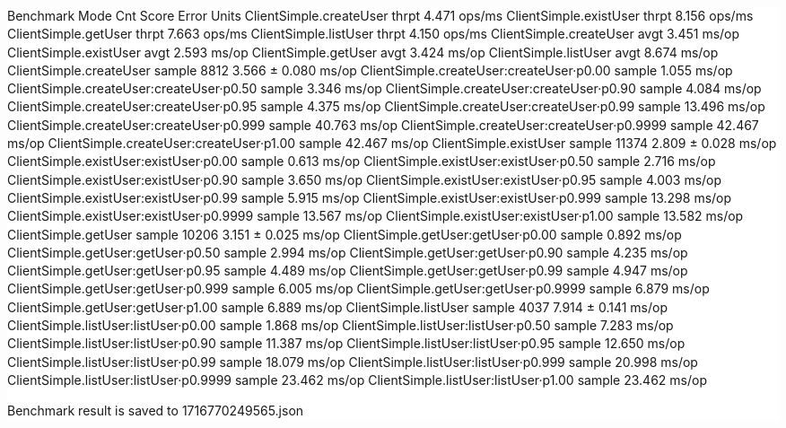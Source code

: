 Benchmark                                     Mode    Cnt   Score   Error   Units
ClientSimple.createUser                      thrpt          4.471          ops/ms
ClientSimple.existUser                       thrpt          8.156          ops/ms
ClientSimple.getUser                         thrpt          7.663          ops/ms
ClientSimple.listUser                        thrpt          4.150          ops/ms
ClientSimple.createUser                       avgt          3.451           ms/op
ClientSimple.existUser                        avgt          2.593           ms/op
ClientSimple.getUser                          avgt          3.424           ms/op
ClientSimple.listUser                         avgt          8.674           ms/op
ClientSimple.createUser                     sample   8812   3.566 ± 0.080   ms/op
ClientSimple.createUser:createUser·p0.00    sample          1.055           ms/op
ClientSimple.createUser:createUser·p0.50    sample          3.346           ms/op
ClientSimple.createUser:createUser·p0.90    sample          4.084           ms/op
ClientSimple.createUser:createUser·p0.95    sample          4.375           ms/op
ClientSimple.createUser:createUser·p0.99    sample         13.496           ms/op
ClientSimple.createUser:createUser·p0.999   sample         40.763           ms/op
ClientSimple.createUser:createUser·p0.9999  sample         42.467           ms/op
ClientSimple.createUser:createUser·p1.00    sample         42.467           ms/op
ClientSimple.existUser                      sample  11374   2.809 ± 0.028   ms/op
ClientSimple.existUser:existUser·p0.00      sample          0.613           ms/op
ClientSimple.existUser:existUser·p0.50      sample          2.716           ms/op
ClientSimple.existUser:existUser·p0.90      sample          3.650           ms/op
ClientSimple.existUser:existUser·p0.95      sample          4.003           ms/op
ClientSimple.existUser:existUser·p0.99      sample          5.915           ms/op
ClientSimple.existUser:existUser·p0.999     sample         13.298           ms/op
ClientSimple.existUser:existUser·p0.9999    sample         13.567           ms/op
ClientSimple.existUser:existUser·p1.00      sample         13.582           ms/op
ClientSimple.getUser                        sample  10206   3.151 ± 0.025   ms/op
ClientSimple.getUser:getUser·p0.00          sample          0.892           ms/op
ClientSimple.getUser:getUser·p0.50          sample          2.994           ms/op
ClientSimple.getUser:getUser·p0.90          sample          4.235           ms/op
ClientSimple.getUser:getUser·p0.95          sample          4.489           ms/op
ClientSimple.getUser:getUser·p0.99          sample          4.947           ms/op
ClientSimple.getUser:getUser·p0.999         sample          6.005           ms/op
ClientSimple.getUser:getUser·p0.9999        sample          6.879           ms/op
ClientSimple.getUser:getUser·p1.00          sample          6.889           ms/op
ClientSimple.listUser                       sample   4037   7.914 ± 0.141   ms/op
ClientSimple.listUser:listUser·p0.00        sample          1.868           ms/op
ClientSimple.listUser:listUser·p0.50        sample          7.283           ms/op
ClientSimple.listUser:listUser·p0.90        sample         11.387           ms/op
ClientSimple.listUser:listUser·p0.95        sample         12.650           ms/op
ClientSimple.listUser:listUser·p0.99        sample         18.079           ms/op
ClientSimple.listUser:listUser·p0.999       sample         20.998           ms/op
ClientSimple.listUser:listUser·p0.9999      sample         23.462           ms/op
ClientSimple.listUser:listUser·p1.00        sample         23.462           ms/op

Benchmark result is saved to 1716770249565.json
